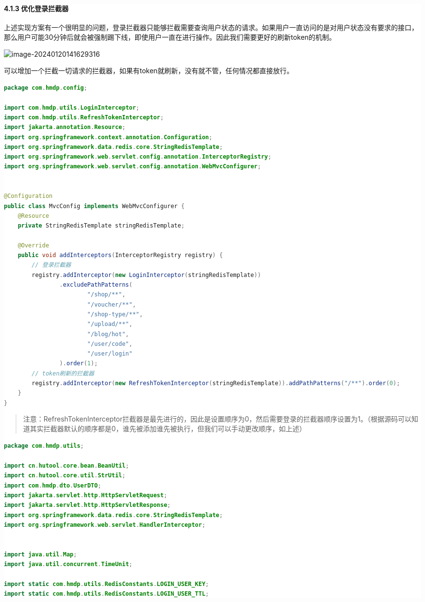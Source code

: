 #### 4.1.3 优化登录拦截器

上述实现方案有一个很明显的问题，登录拦截器只能够拦截需要查询用户状态的请求。如果用户一直访问的是对用户状态没有要求的接口，那么用户可能30分钟后就会被强制踢下线，即使用户一直在进行操作。因此我们需要更好的刷新token的机制。

![image-20240120141629316](D:/CS/Note/Redis/Redis.assets/image-20240120141629316.png)

可以增加一个拦截一切请求的拦截器，如果有token就刷新，没有就不管，任何情况都直接放行。

```java
package com.hmdp.config;

import com.hmdp.utils.LoginInterceptor;
import com.hmdp.utils.RefreshTokenInterceptor;
import jakarta.annotation.Resource;
import org.springframework.context.annotation.Configuration;
import org.springframework.data.redis.core.StringRedisTemplate;
import org.springframework.web.servlet.config.annotation.InterceptorRegistry;
import org.springframework.web.servlet.config.annotation.WebMvcConfigurer;


@Configuration
public class MvcConfig implements WebMvcConfigurer {
    @Resource
    private StringRedisTemplate stringRedisTemplate;

    @Override
    public void addInterceptors(InterceptorRegistry registry) {
        // 登录拦截器
        registry.addInterceptor(new LoginInterceptor(stringRedisTemplate))
                .excludePathPatterns(
                        "/shop/**",
                        "/voucher/**",
                        "/shop-type/**",
                        "/upload/**",
                        "/blog/hot",
                        "/user/code",
                        "/user/login"
                ).order(1);
        // token刷新的拦截器
        registry.addInterceptor(new RefreshTokenInterceptor(stringRedisTemplate)).addPathPatterns("/**").order(0);
    }
}
```

> 注意：RefreshTokenInterceptor拦截器是最先进行的，因此是设置顺序为0，然后需要登录的拦截器顺序设置为1。（根据源码可以知道其实拦截器默认的顺序都是0，谁先被添加谁先被执行，但我们可以手动更改顺序，如上述）

```java
package com.hmdp.utils;

import cn.hutool.core.bean.BeanUtil;
import cn.hutool.core.util.StrUtil;
import com.hmdp.dto.UserDTO;
import jakarta.servlet.http.HttpServletRequest;
import jakarta.servlet.http.HttpServletResponse;
import org.springframework.data.redis.core.StringRedisTemplate;
import org.springframework.web.servlet.HandlerInterceptor;


import java.util.Map;
import java.util.concurrent.TimeUnit;

import static com.hmdp.utils.RedisConstants.LOGIN_USER_KEY;
import static com.hmdp.utils.RedisConstants.LOGIN_USER_TTL;
```